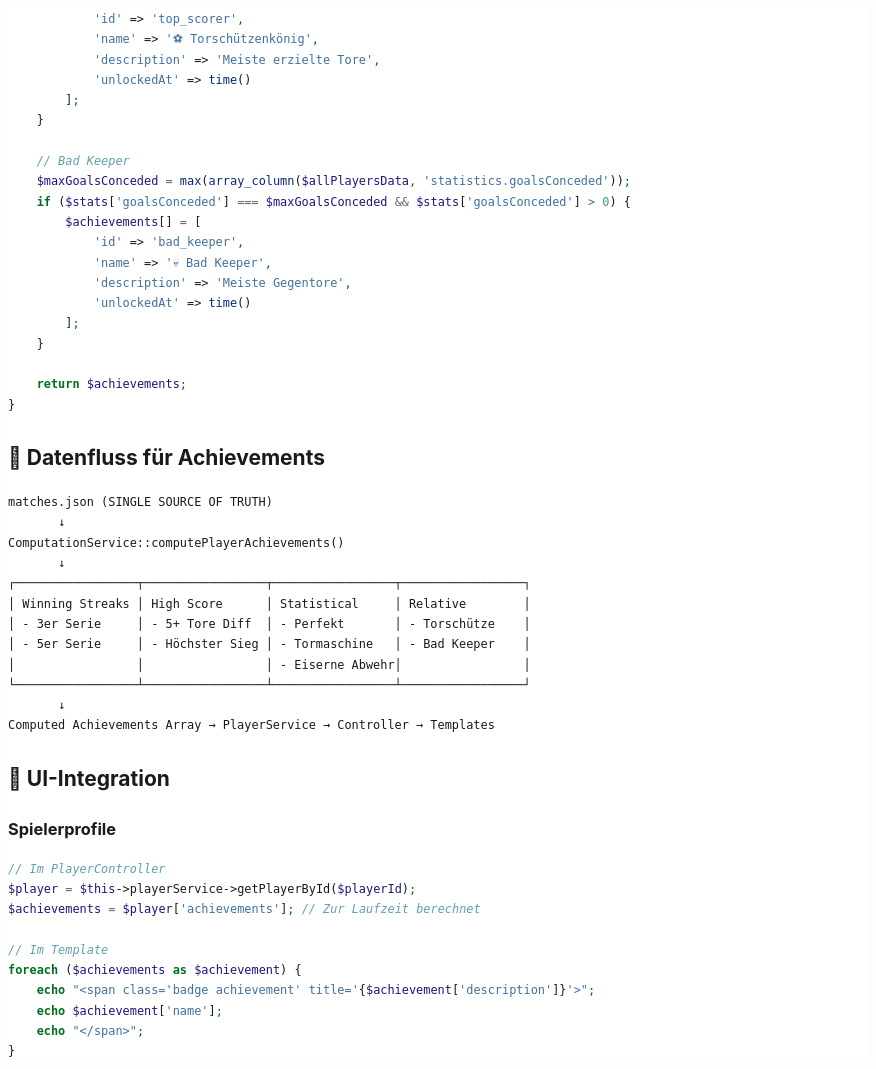 ```php
            'id' => 'top_scorer',
            'name' => '⚽ Torschützenkönig',
            'description' => 'Meiste erzielte Tore',
            'unlockedAt' => time()
        ];
    }
    
    // Bad Keeper
    $maxGoalsConceded = max(array_column($allPlayersData, 'statistics.goalsConceded'));
    if ($stats['goalsConceded'] === $maxGoalsConceded && $stats['goalsConceded'] > 0) {
        $achievements[] = [
            'id' => 'bad_keeper',
            'name' => '💀 Bad Keeper',
            'description' => 'Meiste Gegentore',
            'unlockedAt' => time()
        ];
    }
    
    return $achievements;
}
```

## 🔄 Datenfluss für Achievements

```
matches.json (SINGLE SOURCE OF TRUTH)
       ↓
ComputationService::computePlayerAchievements()
       ↓
┌─────────────────┬─────────────────┬─────────────────┬─────────────────┐
│ Winning Streaks │ High Score      │ Statistical     │ Relative        │
│ - 3er Serie     │ - 5+ Tore Diff  │ - Perfekt       │ - Torschütze    │
│ - 5er Serie     │ - Höchster Sieg │ - Tormaschine   │ - Bad Keeper    │
│                 │                 │ - Eiserne Abwehr│                 │
└─────────────────┴─────────────────┴─────────────────┴─────────────────┘
       ↓
Computed Achievements Array → PlayerService → Controller → Templates
```

## 🎨 UI-Integration

### Spielerprofile
```php
// Im PlayerController
$player = $this->playerService->getPlayerById($playerId);
$achievements = $player['achievements']; // Zur Laufzeit berechnet

// Im Template
foreach ($achievements as $achievement) {
    echo "<span class='badge achievement' title='{$achievement['description']}'>";
    echo $achievement['name'];
    echo "</span>";
}
```
